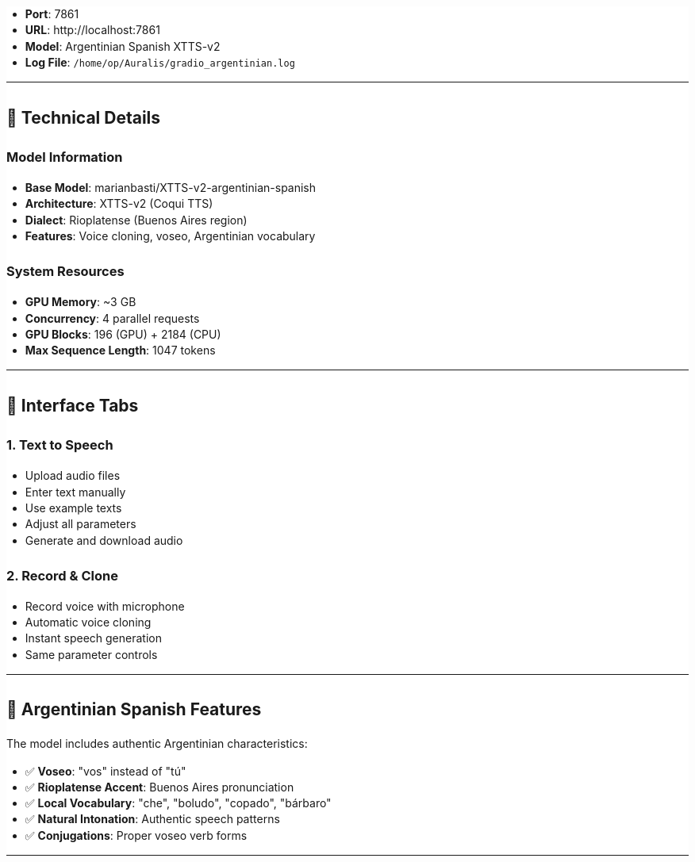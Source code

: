 - **Port**: 7861
- **URL**: http://localhost:7861
- **Model**: Argentinian Spanish XTTS-v2
- **Log File**: `/home/op/Auralis/gradio_argentinian.log`

---

## 🔧 Technical Details

### Model Information
- **Base Model**: marianbasti/XTTS-v2-argentinian-spanish
- **Architecture**: XTTS-v2 (Coqui TTS)
- **Dialect**: Rioplatense (Buenos Aires region)
- **Features**: Voice cloning, voseo, Argentinian vocabulary

### System Resources
- **GPU Memory**: ~3 GB
- **Concurrency**: 4 parallel requests
- **GPU Blocks**: 196 (GPU) + 2184 (CPU)
- **Max Sequence Length**: 1047 tokens

---

## 📱 Interface Tabs

### 1. Text to Speech
- Upload audio files
- Enter text manually
- Use example texts
- Adjust all parameters
- Generate and download audio

### 2. Record & Clone
- Record voice with microphone
- Automatic voice cloning
- Instant speech generation
- Same parameter controls

---

## 🎨 Argentinian Spanish Features

The model includes authentic Argentinian characteristics:

- ✅ **Voseo**: "vos" instead of "tú"
- ✅ **Rioplatense Accent**: Buenos Aires pronunciation
- ✅ **Local Vocabulary**: "che", "boludo", "copado", "bárbaro"
- ✅ **Natural Intonation**: Authentic speech patterns
- ✅ **Conjugations**: Proper voseo verb forms

---